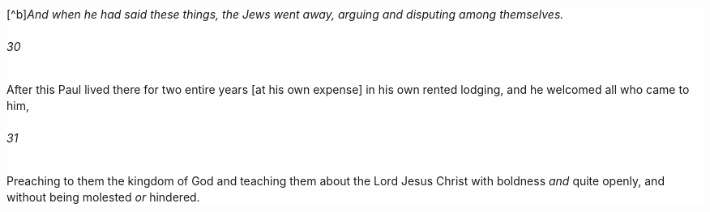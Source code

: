 
[^b]_And when he had said these things, the Jews went away, arguing and disputing among themselves._ 













###### 30 






After this Paul lived there for two entire years [at his own expense] in his own rented lodging, and he welcomed all who came to him, 













###### 31 






Preaching to them the kingdom of God and teaching them about the Lord Jesus Christ with boldness _and_ quite openly, and without being molested _or_ hindered.
